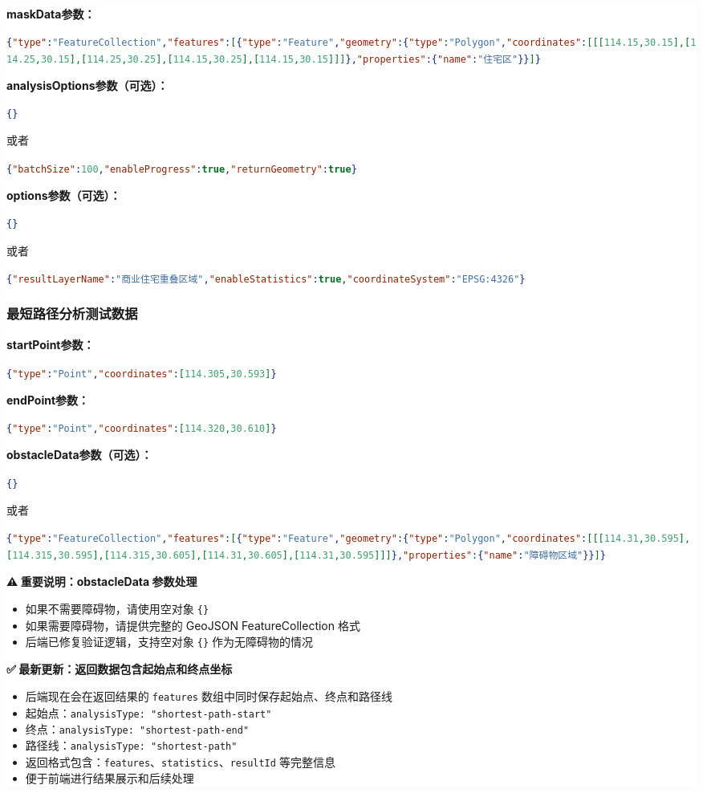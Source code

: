 **maskData参数：**
```json
{"type":"FeatureCollection","features":[{"type":"Feature","geometry":{"type":"Polygon","coordinates":[[[114.15,30.15],[114.25,30.15],[114.25,30.25],[114.15,30.25],[114.15,30.15]]]},"properties":{"name":"住宅区"}}]}
```

**analysisOptions参数（可选）：**
```json
{}
```
或者
```json
{"batchSize":100,"enableProgress":true,"returnGeometry":true}
```

**options参数（可选）：**
```json
{}
```
或者
```json
{"resultLayerName":"商业住宅重叠区域","enableStatistics":true,"coordinateSystem":"EPSG:4326"}
```

### 最短路径分析测试数据
**startPoint参数：**
```json
{"type":"Point","coordinates":[114.305,30.593]}
```

**endPoint参数：**
```json
{"type":"Point","coordinates":[114.320,30.610]}
```

**obstacleData参数（可选）：**
```json
{}
```
或者
```json
{"type":"FeatureCollection","features":[{"type":"Feature","geometry":{"type":"Polygon","coordinates":[[[114.31,30.595],[114.315,30.595],[114.315,30.605],[114.31,30.605],[114.31,30.595]]]},"properties":{"name":"障碍物区域"}}]}
```

**⚠️ 重要说明：obstacleData 参数处理**
- 如果不需要障碍物，请使用空对象 `{}`
- 如果需要障碍物，请提供完整的 GeoJSON FeatureCollection 格式
- 后端已修复验证逻辑，支持空对象 `{}` 作为无障碍物的情况

**✅ 最新更新：返回数据包含起始点和终点坐标**
- 后端现在会在返回结果的 `features` 数组中同时保存起始点、终点和路径线
- 起始点：`analysisType: "shortest-path-start"`
- 终点：`analysisType: "shortest-path-end"`  
- 路径线：`analysisType: "shortest-path"`
- 返回格式包含：`features`、`statistics`、`resultId` 等完整信息
- 便于前端进行结果展示和后续处理
